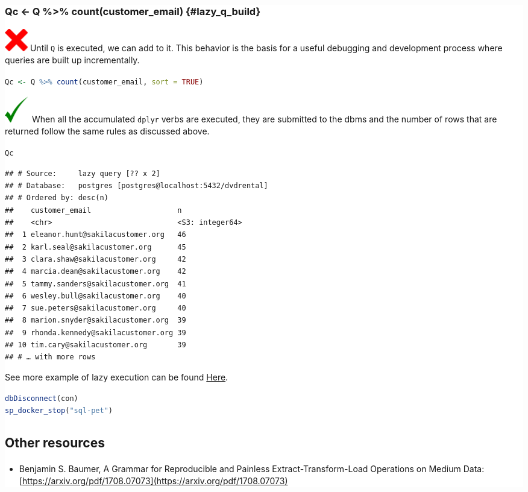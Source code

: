 ### Qc <- Q %>% count(customer_email) {#lazy_q_build}

![](screenshots/red-x.png) Until `Q` is executed, we can add to it.  This behavior is the basis for a useful debugging and development process where queries are built up incrementally.

```r
Qc <- Q %>% count(customer_email, sort = TRUE)
```

![](screenshots/green-check.png) When all the accumulated `dplyr` verbs are executed, they are submitted to the dbms and the number of rows that are returned follow the same rules as discussed above.

```r
Qc
```

```
## # Source:     lazy query [?? x 2]
## # Database:   postgres [postgres@localhost:5432/dvdrental]
## # Ordered by: desc(n)
##    customer_email                    n              
##    <chr>                             <S3: integer64>
##  1 eleanor.hunt@sakilacustomer.org   46             
##  2 karl.seal@sakilacustomer.org      45             
##  3 clara.shaw@sakilacustomer.org     42             
##  4 marcia.dean@sakilacustomer.org    42             
##  5 tammy.sanders@sakilacustomer.org  41             
##  6 wesley.bull@sakilacustomer.org    40             
##  7 sue.peters@sakilacustomer.org     40             
##  8 marion.snyder@sakilacustomer.org  39             
##  9 rhonda.kennedy@sakilacustomer.org 39             
## 10 tim.cary@sakilacustomer.org       39             
## # … with more rows
```

See more example of lazy execution can be found [Here](https://datacarpentry.org/R-ecology-lesson/05-r-and-databases.html).


```r
dbDisconnect(con)
sp_docker_stop("sql-pet")
```


## Other resources

  * Benjamin S. Baumer, A Grammar for Reproducible and Painless Extract-Transform-Load Operations on Medium Data: [https://arxiv.org/pdf/1708.07073](https://arxiv.org/pdf/1708.07073) 

